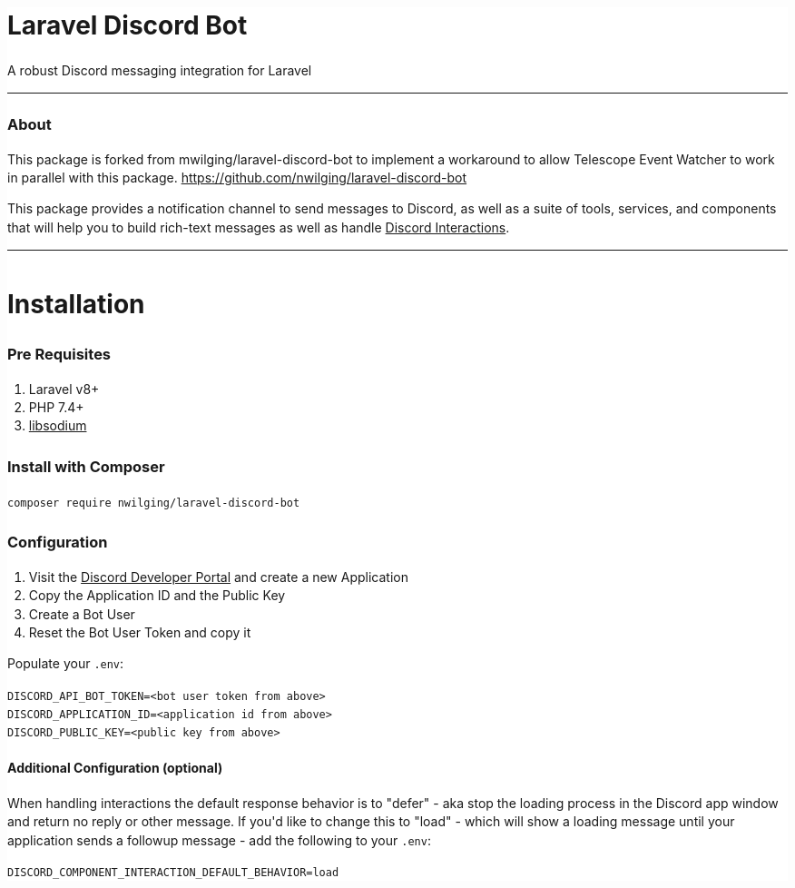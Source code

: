 # Laravel Discord Bot
A robust Discord messaging integration for Laravel

---
### About

This package is forked from mwilging/laravel-discord-bot to implement a workaround to allow Telescope Event Watcher to work in parallel with this package.  https://github.com/nwilging/laravel-discord-bot

This package provides a notification channel to send messages to Discord, as well as a suite of tools, services,
and components that will help you to build rich-text messages as well as handle
[Discord Interactions](https://discord.com/developers/docs/interactions/receiving-and-responding).

---

# Installation

### Pre Requisites
1. Laravel v8+
2. PHP 7.4+
3. [libsodium](https://doc.libsodium.org/bindings_for_other_languages#programming-languages-whose-standard-library-includes-support-for-libsodium)

### Install with Composer
```
composer require nwilging/laravel-discord-bot
```

### Configuration

1. Visit the [Discord Developer Portal](https://discord.com/developers/applications) and create a new Application
2. Copy the Application ID and the Public Key
3. Create a Bot User
4. Reset the Bot User Token and copy it

Populate your `.env`:
```
DISCORD_API_BOT_TOKEN=<bot user token from above>
DISCORD_APPLICATION_ID=<application id from above>
DISCORD_PUBLIC_KEY=<public key from above>
```

#### Additional Configuration (optional)

When handling interactions the default response behavior is to "defer" - aka stop the loading process in the Discord
app window and return no reply or other message. If you'd like to change this to "load" - which will show a loading
message until your application sends a followup message - add the following to your `.env`:
```
DISCORD_COMPONENT_INTERACTION_DEFAULT_BEHAVIOR=load
```
